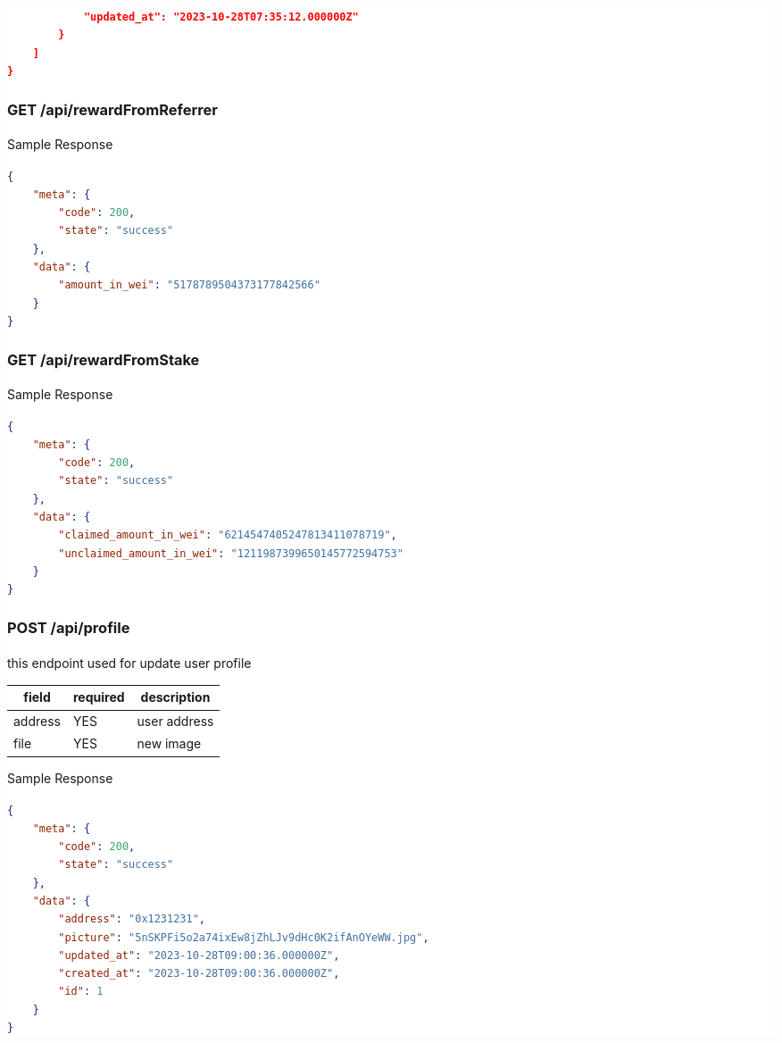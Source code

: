 ```json
            "updated_at": "2023-10-28T07:35:12.000000Z"
        }
    ]
}
```

### GET /api/rewardFromReferrer

Sample Response

```json
{
    "meta": {
        "code": 200,
        "state": "success"
    },
    "data": {
        "amount_in_wei": "5178789504373177842566"
    }
}
```

### GET /api/rewardFromStake

Sample Response

```json
{
    "meta": {
        "code": 200,
        "state": "success"
    },
    "data": {
        "claimed_amount_in_wei": "6214547405247813411078719",
        "unclaimed_amount_in_wei": "1211987399650145772594753"
    }
}
```

### POST /api/profile

this endpoint used for update user profile

| field   | required | description  |
|---------|----------|--------------|
| address | YES      | user address |
| file    | YES      | new image    |

Sample Response 
```json
{
    "meta": {
        "code": 200,
        "state": "success"
    },
    "data": {
        "address": "0x1231231",
        "picture": "5nSKPFi5o2a74ixEw8jZhLJv9dHc0K2ifAnOYeWW.jpg",
        "updated_at": "2023-10-28T09:00:36.000000Z",
        "created_at": "2023-10-28T09:00:36.000000Z",
        "id": 1
    }
}
```
